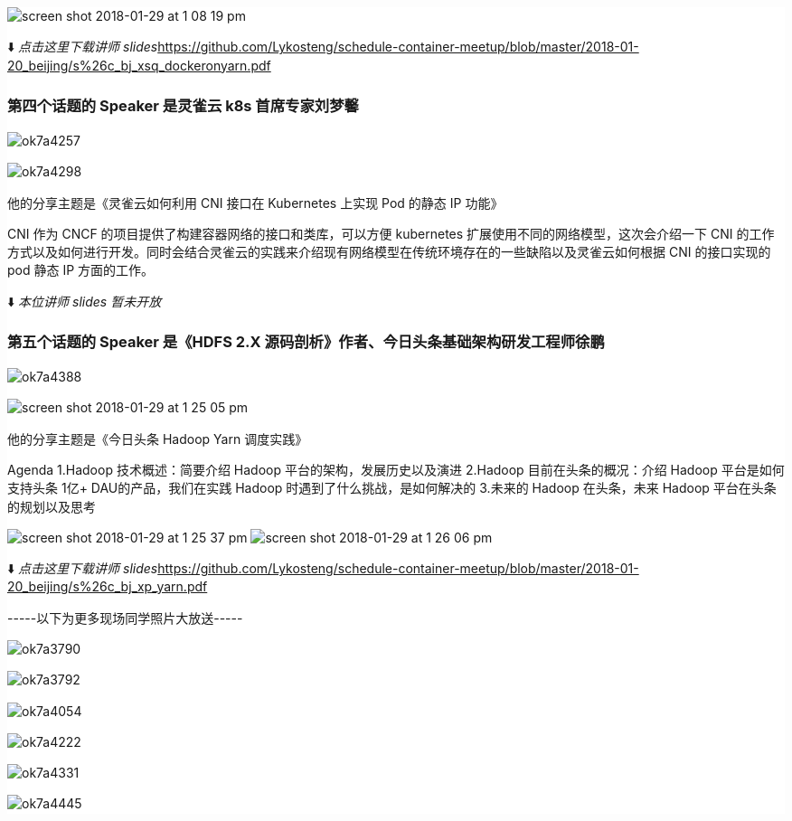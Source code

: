 <img width="1183" alt="screen shot 2018-01-29 at 1 08 19 pm" src="https://user-images.githubusercontent.com/6755791/35494443-890b28b4-04f5-11e8-8181-ecbba1415b42.png">

⬇️ *点击这里下载讲师 slides*<https://github.com/Lykosteng/schedule-container-meetup/blob/master/2018-01-20_beijing/s%26c_bj_xsq_dockeronyarn.pdf>

### 第四个话题的 Speaker 是灵雀云 k8s 首席专家刘梦馨

![ok7a4257](https://user-images.githubusercontent.com/6755791/35494734-9fd539fc-04f7-11e8-8d5f-c2d21862ed9f.JPG)

![ok7a4298](https://user-images.githubusercontent.com/6755791/35494739-a538fe24-04f7-11e8-944c-5b3baa9cb29c.JPG)

他的分享主题是《灵雀云如何利用 CNI 接口在 Kubernetes 上实现 Pod 的静态 IP 功能》

CNI 作为 CNCF 的项目提供了构建容器网络的接口和类库，可以方便 kubernetes 扩展使用不同的网络模型，这次会介绍一下 CNI 的工作方式以及如何进行开发。同时会结合灵雀云的实践来介绍现有网络模型在传统环境存在的一些缺陷以及灵雀云如何根据 CNI 的接口实现的 pod 静态 IP 方面的工作。

⬇️ *本位讲师 slides 暂未开放*

### 第五个话题的 Speaker 是《HDFS 2.X 源码剖析》作者、今日头条基础架构研发工程师徐鹏

![ok7a4388](https://user-images.githubusercontent.com/6755791/35494759-bfb7459e-04f7-11e8-9ee1-1f9861a71d10.JPG)

<img width="1098" alt="screen shot 2018-01-29 at 1 25 05 pm" src="https://user-images.githubusercontent.com/6755791/35494799-01babc96-04f8-11e8-8738-d9bd21eab61b.png">

他的分享主题是《今日头条 Hadoop Yarn 调度实践》

Agenda
1.Hadoop 技术概述：简要介绍 Hadoop 平台的架构，发展历史以及演进
2.Hadoop 目前在头条的概况：介绍 Hadoop 平台是如何支持头条 1亿+ DAU的产品，我们在实践 Hadoop 时遇到了什么挑战，是如何解决的
3.未来的 Hadoop 在头条，未来 Hadoop 平台在头条的规划以及思考

<img width="1098" alt="screen shot 2018-01-29 at 1 25 37 pm" src="https://user-images.githubusercontent.com/6755791/35494800-03496896-04f8-11e8-9ad6-51bb0e376fc2.png">

<img width="1096" alt="screen shot 2018-01-29 at 1 26 06 pm" src="https://user-images.githubusercontent.com/6755791/35494801-04a37358-04f8-11e8-859d-63c92a69f207.png">

⬇️ *点击这里下载讲师 slides*<https://github.com/Lykosteng/schedule-container-meetup/blob/master/2018-01-20_beijing/s%26c_bj_xp_yarn.pdf>

-----以下为更多现场同学照片大放送-----

![ok7a3790](https://user-images.githubusercontent.com/6755791/35494817-353fdf7e-04f8-11e8-982e-fb0216982c3b.JPG)

![ok7a3792](https://user-images.githubusercontent.com/6755791/35494818-356a4c64-04f8-11e8-84b7-03a0bff8d50f.JPG)

![ok7a4054](https://user-images.githubusercontent.com/6755791/35494826-42f93b56-04f8-11e8-8ad1-90e1ab50e0fe.JPG)

![ok7a4222](https://user-images.githubusercontent.com/6755791/35494831-4c583d50-04f8-11e8-9524-36ae5167a1a6.JPG)

![ok7a4331](https://user-images.githubusercontent.com/6755791/35494833-4ee32210-04f8-11e8-8661-9aa059ee4255.JPG)

![ok7a4445](https://user-images.githubusercontent.com/6755791/35494834-5160b73c-04f8-11e8-8893-6d868cc7041e.JPG)
